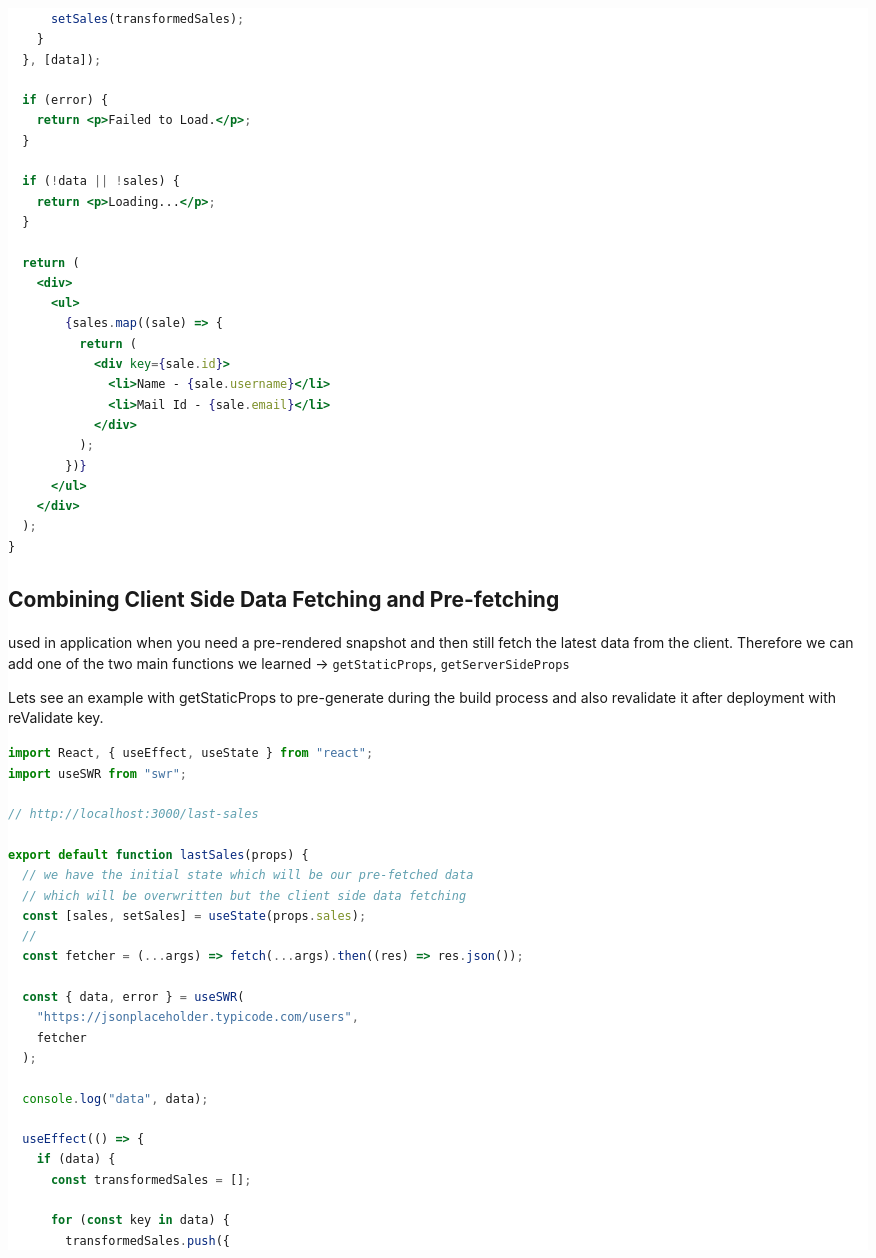 ```jsx
      setSales(transformedSales);
    }
  }, [data]);

  if (error) {
    return <p>Failed to Load.</p>;
  }

  if (!data || !sales) {
    return <p>Loading...</p>;
  }

  return (
    <div>
      <ul>
        {sales.map((sale) => {
          return (
            <div key={sale.id}>
              <li>Name - {sale.username}</li>
              <li>Mail Id - {sale.email}</li>
            </div>
          );
        })}
      </ul>
    </div>
  );
}
```

## Combining Client Side Data Fetching and Pre-fetching

used in application when you need a pre-rendered snapshot and then still fetch the latest data from the client. Therefore we can add one of the two main functions we learned → `getStaticProps`, `getServerSideProps`

Lets see an example with getStaticProps to pre-generate during the build process and also revalidate it after deployment with reValidate key. 

```jsx
import React, { useEffect, useState } from "react";
import useSWR from "swr";

// http://localhost:3000/last-sales

export default function lastSales(props) {
  // we have the initial state which will be our pre-fetched data
  // which will be overwritten but the client side data fetching
  const [sales, setSales] = useState(props.sales);
  //
  const fetcher = (...args) => fetch(...args).then((res) => res.json());

  const { data, error } = useSWR(
    "https://jsonplaceholder.typicode.com/users",
    fetcher
  );

  console.log("data", data);

  useEffect(() => {
    if (data) {
      const transformedSales = [];

      for (const key in data) {
        transformedSales.push({
```